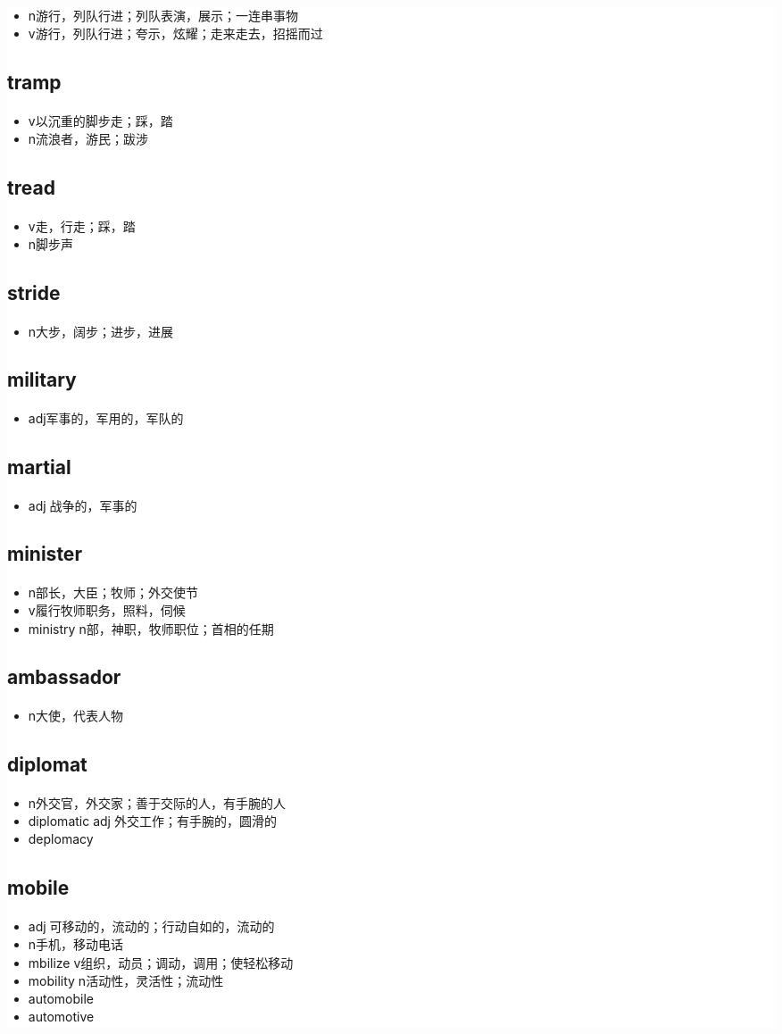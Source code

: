 * n游行，列队行进；列队表演，展示；一连串事物
* v游行，列队行进；夸示，炫耀；走来走去，招摇而过

## tramp

* v以沉重的脚步走；踩，踏
* n流浪者，游民；跋涉

## tread

* v走，行走；踩，踏
* n脚步声

## stride

* n大步，阔步；进步，进展

## military

* adj军事的，军用的，军队的

## martial

* adj 战争的，军事的

## minister

* n部长，大臣；牧师；外交使节
* v履行牧师职务，照料，伺候
* ministry n部，神职，牧师职位；首相的任期

## ambassador

* n大使，代表人物

## diplomat

* n外交官，外交家；善于交际的人，有手腕的人
* diplomatic adj  外交工作；有手腕的，圆滑的
* deplomacy

## mobile

* adj 可移动的，流动的；行动自如的，流动的
* n手机，移动电话
* mbilize v组织，动员；调动，调用；使轻松移动
* mobility n活动性，灵活性；流动性
* automobile
* automotive 

